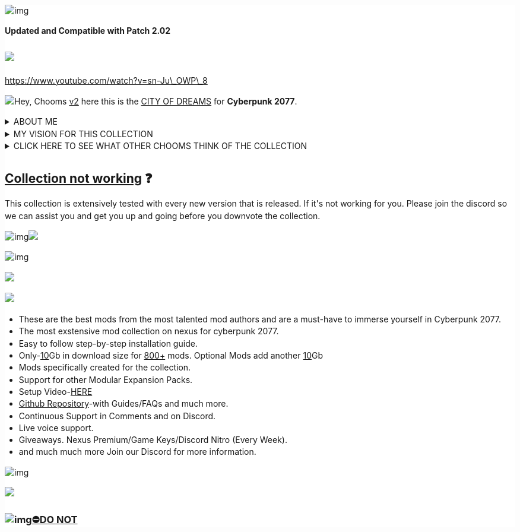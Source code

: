 ![img](https://s11.gifyu.com/images/Cuty-od-Dreams-Logo-YellowUP.png)


**Updated and Compatible with Patch 2.02**

### ![](https://s5.gifyu.com/images/S8Z9l.gif)

https://www.youtube.com/watch?v=sn-Ju\_OWP\_8

![](https://s11.gifyu.com/images/Uncutytitled.png)Hey, Chooms [v2](https://www.nexusmods.com/users/123334373) here this is the [CITY OF DREAMS](https://) for **Cyberpunk 2077**.

<details><summary>ABOUT ME</summary></details>

<details><summary>MY VISION FOR THIS COLLECTION</summary></details>

<details><summary>CLICK HERE TO SEE WHAT OTHER CHOOMS THINK OF THE COLLECTION</summary></details>

## [Collection not working](https://) ❓

This collection is extensively tested with every new version that is released. If it's not working for you. Please join the discord so we can assist you and get you up and going before you downvote the collection.

![img](https://i.imgur.com/wAJUpeU.png)![](https://s6.gifyu.com/images/S664Z.png)

![img](https://i.imgur.com/tuwIgmm.png)

[![](https://s6.gifyu.com/images/S6n82.png)](https://www.youtube.com/channel/UC3Jkn28bHzHQVoVSyz4v8kA)

[![](https://s6.gifyu.com/images/S6n4A.png)](https://discord.gg/v2-s-collections-1076179431195955290)

- These are the best mods from the most talented mod authors and are a must-have to immerse yourself in Cyberpunk 2077.
- The most exstensive mod collection on nexus for cyberpunk 2077.
- Easy to follow step-by-step installation guide.
- Only-[10](https://)Gb in download size for [800+](https://) mods. Optional Mods add another [10](https://)Gb
- Mods specifically created for the collection.
- Support for other Modular Expansion Packs.
- Setup Video-[HERE](https://)
- [Github Repository](https://github.com/2077v2/City-of-Dreams)-with Guides/FAQs and much more.
- Continuous Support in Comments and on Discord.
- Live voice support.
- Giveaways. Nexus Premium/Game Keys/Discord Nitro (Every Week).&#x20;
- and much much more Join our Discord for more information.

![img](https://i.imgur.com/wAJUpeU.png)

![](https://s6.gifyu.com/images/S664i.png)

### ![img](https://i.imgur.com/vKOjnBL.png)[⛔DO NOT](https://)
